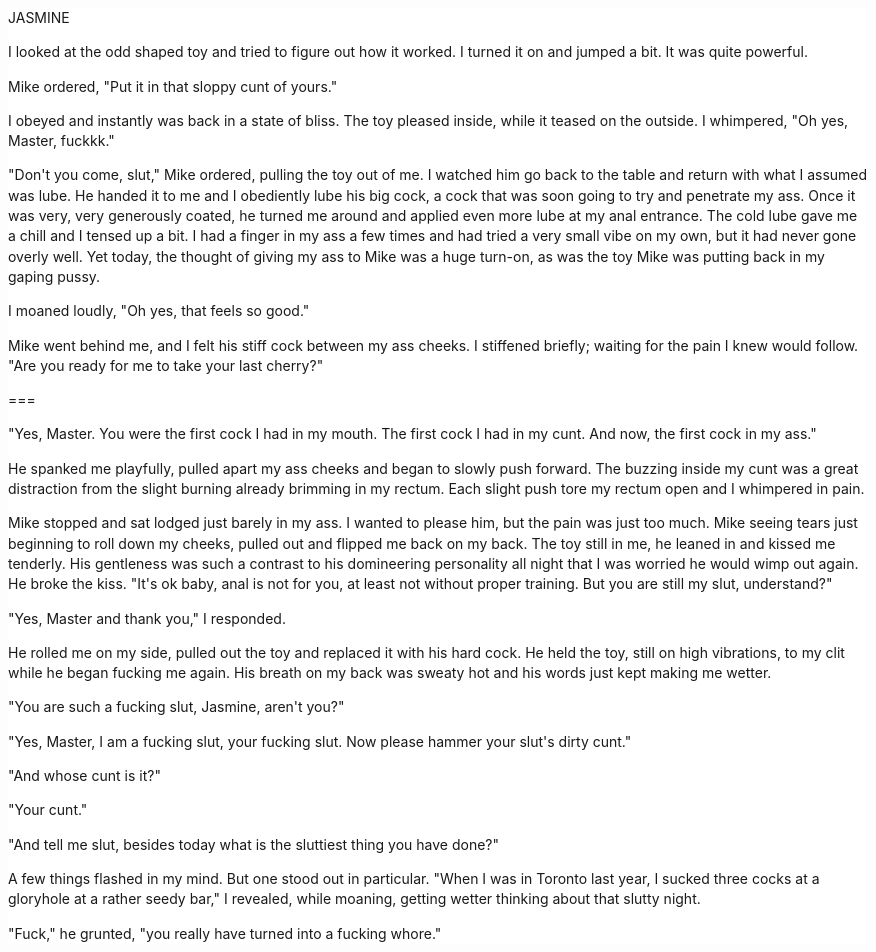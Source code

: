 JASMINE 

I looked at the odd shaped toy and tried to figure out how it worked. I turned it on and jumped a bit. It was quite powerful. 

Mike ordered, "Put it in that sloppy cunt of yours." 

I obeyed and instantly was back in a state of bliss. The toy pleased inside, while it teased on the outside. I whimpered, "Oh yes, Master, fuckkk." 

"Don't you come, slut," Mike ordered, pulling the toy out of me. I watched him go back to the table and return with what I assumed was lube. He handed it to me and I obediently lube his big cock, a cock that was soon going to try and penetrate my ass. Once it was very, very generously coated, he turned me around and applied even more lube at my anal entrance. The cold lube gave me a chill and I tensed up a bit. I had a finger in my ass a few times and had tried a very small vibe on my own, but it had never gone overly well. Yet today, the thought of giving my ass to Mike was a huge turn-on, as was the toy Mike was putting back in my gaping pussy. 

I moaned loudly, "Oh yes, that feels so good." 

Mike went behind me, and I felt his stiff cock between my ass cheeks. I stiffened briefly; waiting for the pain I knew would follow. "Are you ready for me to take your last cherry?"  

===

"Yes, Master. You were the first cock I had in my mouth. The first cock I had in my cunt. And now, the first cock in my ass." 

He spanked me playfully, pulled apart my ass cheeks and began to slowly push forward. The buzzing inside my cunt was a great distraction from the slight burning already brimming in my rectum. Each slight push tore my rectum open and I whimpered in pain. 

Mike stopped and sat lodged just barely in my ass. I wanted to please him, but the pain was just too much. Mike seeing tears just beginning to roll down my cheeks, pulled out and flipped me back on my back. The toy still in me, he leaned in and kissed me tenderly. His gentleness was such a contrast to his domineering personality all night that I was worried he would wimp out again. He broke the kiss. "It's ok baby, anal is not for you, at least not without proper training. But you are still my slut, understand?" 

"Yes, Master and thank you," I responded. 

He rolled me on my side, pulled out the toy and replaced it with his hard cock. He held the toy, still on high vibrations, to my clit while he began fucking me again. His breath on my back was sweaty hot and his words just kept making me wetter. 

"You are such a fucking slut, Jasmine, aren't you?" 

"Yes, Master, I am a fucking slut, your fucking slut. Now please hammer your slut's dirty cunt." 

"And whose cunt is it?" 

"Your cunt." 

"And tell me slut, besides today what is the sluttiest thing you have done?" 

A few things flashed in my mind. But one stood out in particular. "When I was in Toronto last year, I sucked three cocks at a gloryhole at a rather seedy bar," I revealed, while moaning, getting wetter thinking about that slutty night. 

"Fuck," he grunted, "you really have turned into a fucking whore." 
